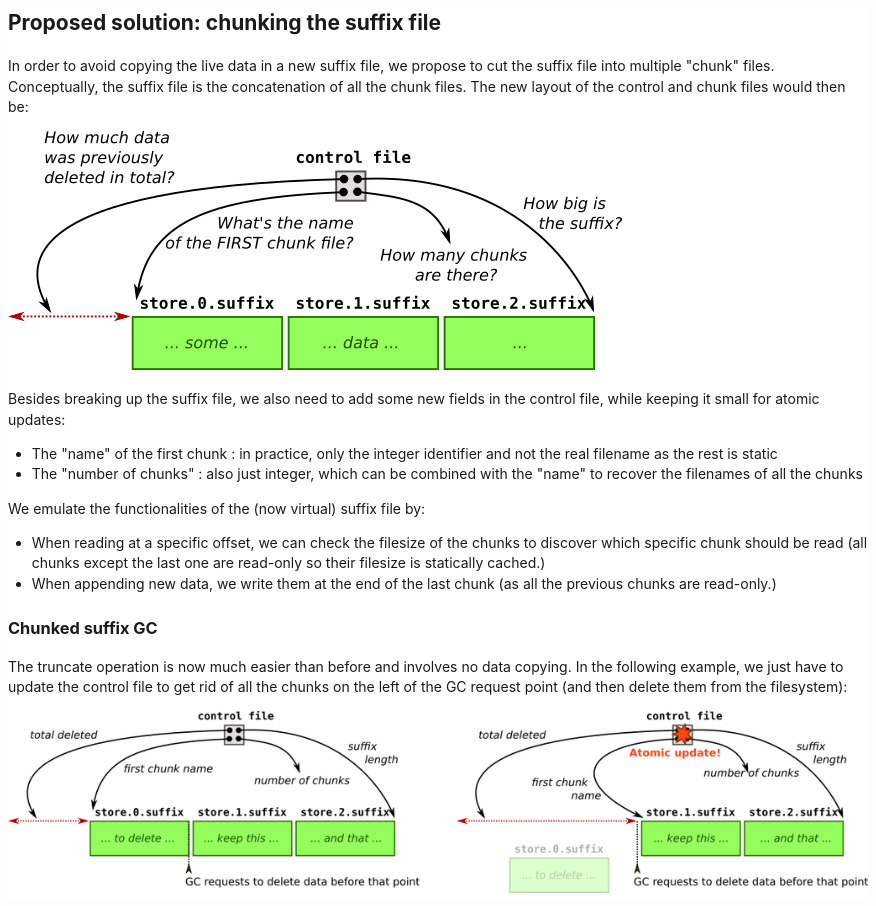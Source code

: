 ## Proposed solution: chunking the suffix file

In order to avoid copying the live data in a new suffix file, we propose to cut the suffix file into multiple "chunk" files. Conceptually, the suffix file is the concatenation of all the chunk files. The new layout of the control and chunk files would then be:

![](./imgs/chunked_suffix/nyr4DMY.png)

Besides breaking up the suffix file, we also need to add some new fields in the control file, while keeping it small for atomic updates:

- The "name" of the first chunk : in practice, only the integer identifier and not the real filename as the rest is static
- The "number of chunks" : also just integer, which can be combined with the "name" to recover the filenames of all the chunks

We emulate the functionalities of the (now virtual) suffix file by:

- When reading at a specific offset, we can check the filesize of the chunks to discover which specific chunk should be read (all chunks except the last one are read-only so their filesize is statically cached.)
- When appending new data, we write them at the end of the last chunk (as all the previous chunks are read-only.)


### Chunked suffix GC

The truncate operation is now much easier than before and involves no data copying. In the following example, we just have to update the control file to get rid of all the chunks on the left of the GC request point (and then delete them from the filesystem):

![](./imgs/chunked_suffix/PUTfEkm.png)
